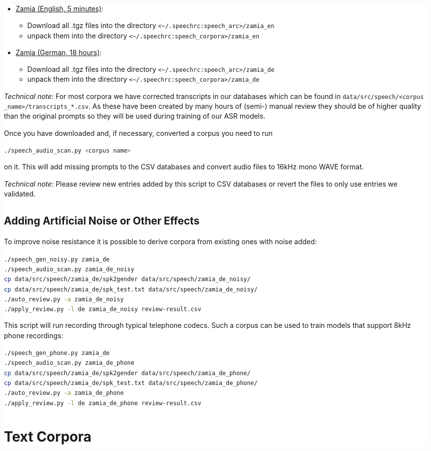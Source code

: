 - [Zamia (English, 5 minutes)](http://goofy.zamia.org/zamia-speech/corpora/zamia_en/):
    + Download all .tgz files into the directory `<~/.speechrc:speech_arc>/zamia_en` 
    + unpack them into the directory `<~/.speechrc:speech_corpora>/zamia_en`

- [Zamia (German, 18 hours)](http://goofy.zamia.org/zamia-speech/corpora/zamia_de/):
    + Download all .tgz files into the directory `<~/.speechrc:speech_arc>/zamia_de` 
    + unpack them into the directory `<~/.speechrc:speech_corpora>/zamia_de`


*Technical note*: For most corpora we have corrected transcripts in our databases which can be found
in `data/src/speech/<corpus_name>/transcripts_*.csv`. As these have been created by many hours of (semi-) 
manual review they should be of higher quality than the original prompts so they will be used during
training of our ASR models.

Once you have downloaded and, if necessary, converted a corpus you need to run

```bash
./speech_audio_scan.py <corpus name>
```

on it. This will add missing prompts to the CSV databases and convert audio files to 16kHz mono WAVE format.

*Technical note*: Please review new entries added by this script to CSV databases or revert the files to only
use entries we validated.

Adding Artificial Noise or Other Effects
----------------------------------------

To improve noise resistance it is possible to derive corpora from existing ones with noise added:

```bash
./speech_gen_noisy.py zamia_de
./speech_audio_scan.py zamia_de_noisy
cp data/src/speech/zamia_de/spk2gender data/src/speech/zamia_de_noisy/
cp data/src/speech/zamia_de/spk_test.txt data/src/speech/zamia_de_noisy/
./auto_review.py -a zamia_de_noisy
./apply_review.py -l de zamia_de_noisy review-result.csv 
```

This script will run recording through typical telephone codecs. Such a corpus can be used to train models
that support 8kHz phone recordings:

```bash
./speech_gen_phone.py zamia_de
./speech_audio_scan.py zamia_de_phone
cp data/src/speech/zamia_de/spk2gender data/src/speech/zamia_de_phone/
cp data/src/speech/zamia_de/spk_test.txt data/src/speech/zamia_de_phone/
./auto_review.py -a zamia_de_phone
./apply_review.py -l de zamia_de_phone review-result.csv 
```

Text Corpora
============
